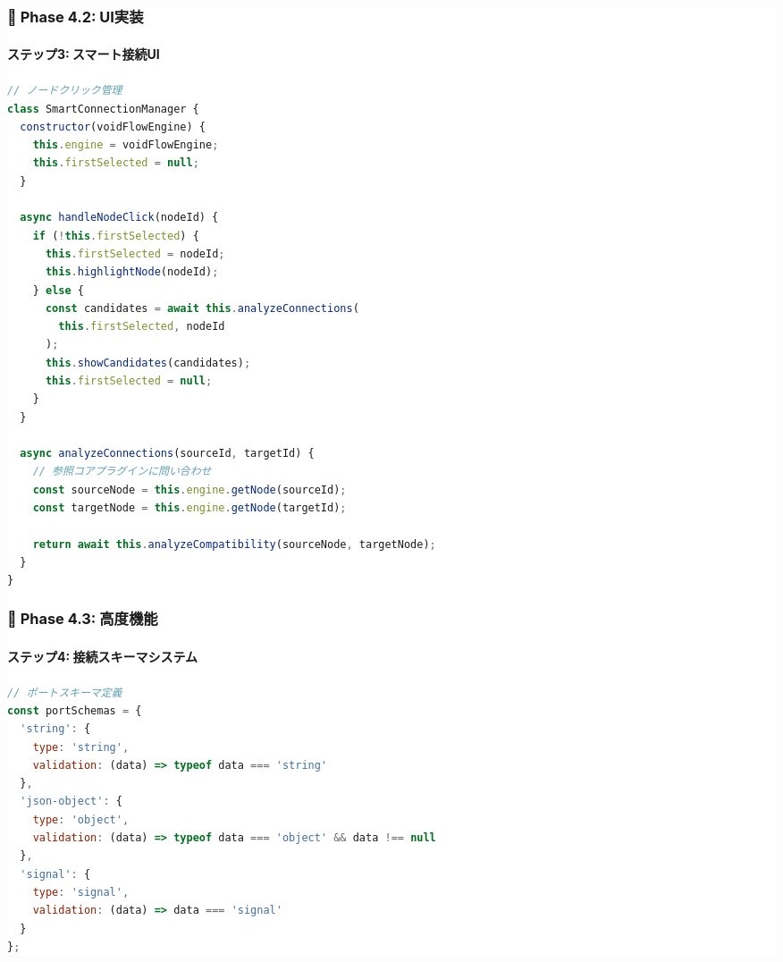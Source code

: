 ### 🚀 **Phase 4.2: UI実装**

#### **ステップ3: スマート接続UI**
```javascript
// ノードクリック管理
class SmartConnectionManager {
  constructor(voidFlowEngine) {
    this.engine = voidFlowEngine;
    this.firstSelected = null;
  }
  
  async handleNodeClick(nodeId) {
    if (!this.firstSelected) {
      this.firstSelected = nodeId;
      this.highlightNode(nodeId);
    } else {
      const candidates = await this.analyzeConnections(
        this.firstSelected, nodeId
      );
      this.showCandidates(candidates);
      this.firstSelected = null;
    }
  }
  
  async analyzeConnections(sourceId, targetId) {
    // 参照コアプラグインに問い合わせ
    const sourceNode = this.engine.getNode(sourceId);
    const targetNode = this.engine.getNode(targetId);
    
    return await this.analyzeCompatibility(sourceNode, targetNode);
  }
}
```

### 🚀 **Phase 4.3: 高度機能**

#### **ステップ4: 接続スキーマシステム**
```javascript
// ポートスキーマ定義
const portSchemas = {
  'string': {
    type: 'string',
    validation: (data) => typeof data === 'string'
  },
  'json-object': {
    type: 'object', 
    validation: (data) => typeof data === 'object' && data !== null
  },
  'signal': {
    type: 'signal',
    validation: (data) => data === 'signal'
  }
};
```
